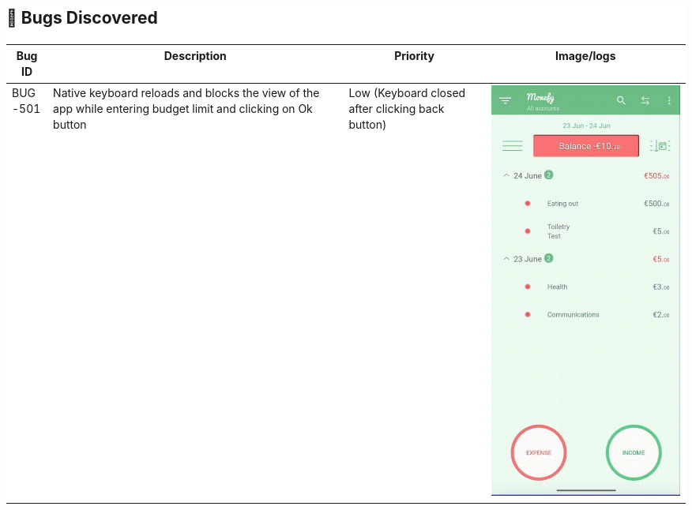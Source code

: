 
## 🐞 Bugs Discovered

| Bug ID  | Description                                                                                                  | Priority                                         | Image/logs                            |
|---------|--------------------------------------------------------------------------------------------------------------|--------------------------------------------------|---------------------------------------|
| BUG-501 | Native keyboard reloads and blocks the view of the app while entering budget limit and clicking on Ok button | Low (Keyboard closed after clicking back button) | ![Bug gif](bug-resources/BUG-502.gif) |


